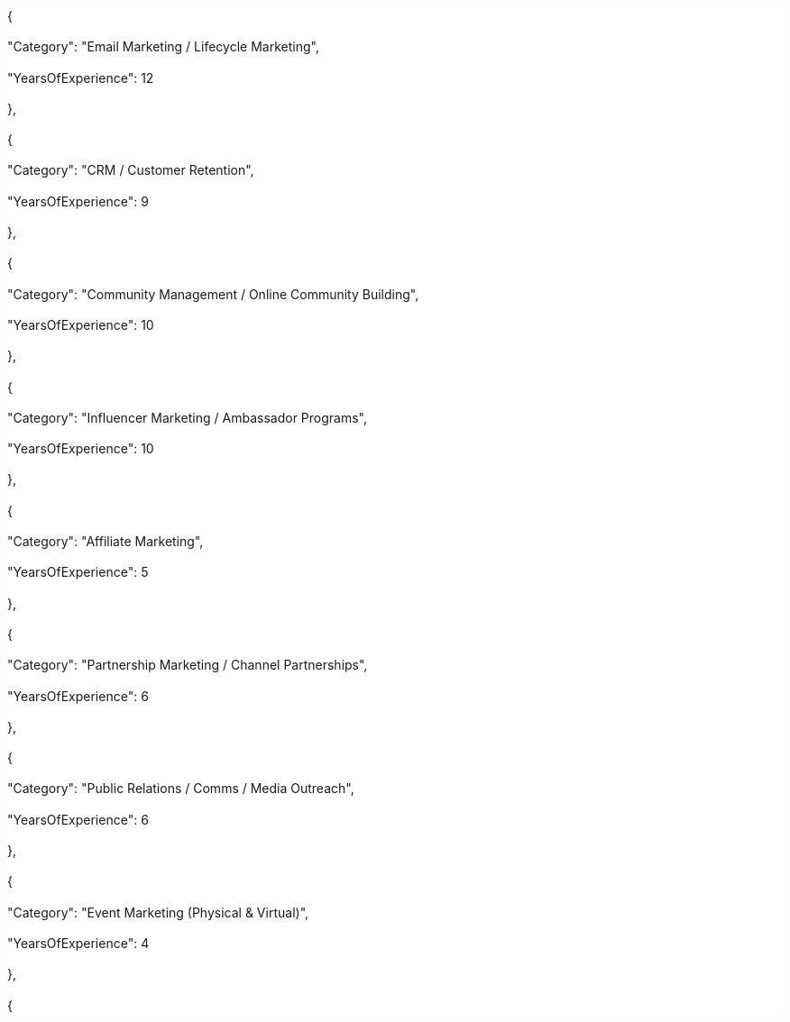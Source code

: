 {

\"Category\": \"Email Marketing / Lifecycle Marketing\",

\"YearsOfExperience\": 12

},

{

\"Category\": \"CRM / Customer Retention\",

\"YearsOfExperience\": 9

},

{

\"Category\": \"Community Management / Online Community Building\",

\"YearsOfExperience\": 10

},

{

\"Category\": \"Influencer Marketing / Ambassador Programs\",

\"YearsOfExperience\": 10

},

{

\"Category\": \"Affiliate Marketing\",

\"YearsOfExperience\": 5

},

{

\"Category\": \"Partnership Marketing / Channel Partnerships\",

\"YearsOfExperience\": 6

},

{

\"Category\": \"Public Relations / Comms / Media Outreach\",

\"YearsOfExperience\": 6

},

{

\"Category\": \"Event Marketing (Physical & Virtual)\",

\"YearsOfExperience\": 4

},

{
